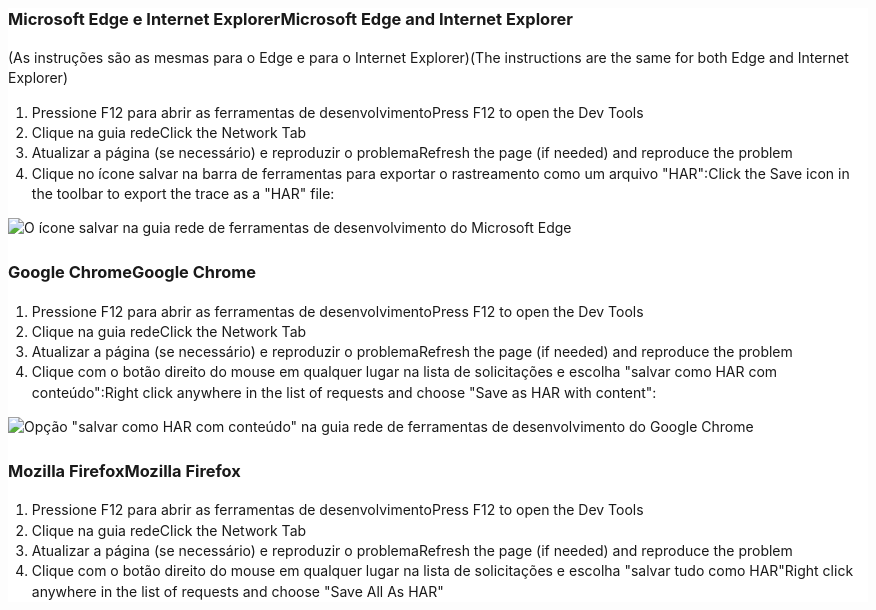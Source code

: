 ### <a name="microsoft-edge-and-internet-explorer"></a><span data-ttu-id="77b18-203">Microsoft Edge e Internet Explorer</span><span class="sxs-lookup"><span data-stu-id="77b18-203">Microsoft Edge and Internet Explorer</span></span>

<span data-ttu-id="77b18-204">(As instruções são as mesmas para o Edge e para o Internet Explorer)</span><span class="sxs-lookup"><span data-stu-id="77b18-204">(The instructions are the same for both Edge and Internet Explorer)</span></span>

1. <span data-ttu-id="77b18-205">Pressione F12 para abrir as ferramentas de desenvolvimento</span><span class="sxs-lookup"><span data-stu-id="77b18-205">Press F12 to open the Dev Tools</span></span>
2. <span data-ttu-id="77b18-206">Clique na guia rede</span><span class="sxs-lookup"><span data-stu-id="77b18-206">Click the Network Tab</span></span>
3. <span data-ttu-id="77b18-207">Atualizar a página (se necessário) e reproduzir o problema</span><span class="sxs-lookup"><span data-stu-id="77b18-207">Refresh the page (if needed) and reproduce the problem</span></span>
4. <span data-ttu-id="77b18-208">Clique no ícone salvar na barra de ferramentas para exportar o rastreamento como um arquivo "HAR":</span><span class="sxs-lookup"><span data-stu-id="77b18-208">Click the Save icon in the toolbar to export the trace as a "HAR" file:</span></span>

![O ícone salvar na guia rede de ferramentas de desenvolvimento do Microsoft Edge](diagnostics/ie-edge-har-export.png)

### <a name="google-chrome"></a><span data-ttu-id="77b18-210">Google Chrome</span><span class="sxs-lookup"><span data-stu-id="77b18-210">Google Chrome</span></span>

1. <span data-ttu-id="77b18-211">Pressione F12 para abrir as ferramentas de desenvolvimento</span><span class="sxs-lookup"><span data-stu-id="77b18-211">Press F12 to open the Dev Tools</span></span>
2. <span data-ttu-id="77b18-212">Clique na guia rede</span><span class="sxs-lookup"><span data-stu-id="77b18-212">Click the Network Tab</span></span>
3. <span data-ttu-id="77b18-213">Atualizar a página (se necessário) e reproduzir o problema</span><span class="sxs-lookup"><span data-stu-id="77b18-213">Refresh the page (if needed) and reproduce the problem</span></span>
4. <span data-ttu-id="77b18-214">Clique com o botão direito do mouse em qualquer lugar na lista de solicitações e escolha "salvar como HAR com conteúdo":</span><span class="sxs-lookup"><span data-stu-id="77b18-214">Right click anywhere in the list of requests and choose "Save as HAR with content":</span></span>

![Opção "salvar como HAR com conteúdo" na guia rede de ferramentas de desenvolvimento do Google Chrome](diagnostics/chrome-har-export.png)

### <a name="mozilla-firefox"></a><span data-ttu-id="77b18-216">Mozilla Firefox</span><span class="sxs-lookup"><span data-stu-id="77b18-216">Mozilla Firefox</span></span>

1. <span data-ttu-id="77b18-217">Pressione F12 para abrir as ferramentas de desenvolvimento</span><span class="sxs-lookup"><span data-stu-id="77b18-217">Press F12 to open the Dev Tools</span></span>
2. <span data-ttu-id="77b18-218">Clique na guia rede</span><span class="sxs-lookup"><span data-stu-id="77b18-218">Click the Network Tab</span></span>
3. <span data-ttu-id="77b18-219">Atualizar a página (se necessário) e reproduzir o problema</span><span class="sxs-lookup"><span data-stu-id="77b18-219">Refresh the page (if needed) and reproduce the problem</span></span>
4. <span data-ttu-id="77b18-220">Clique com o botão direito do mouse em qualquer lugar na lista de solicitações e escolha "salvar tudo como HAR"</span><span class="sxs-lookup"><span data-stu-id="77b18-220">Right click anywhere in the list of requests and choose "Save All As HAR"</span></span>
